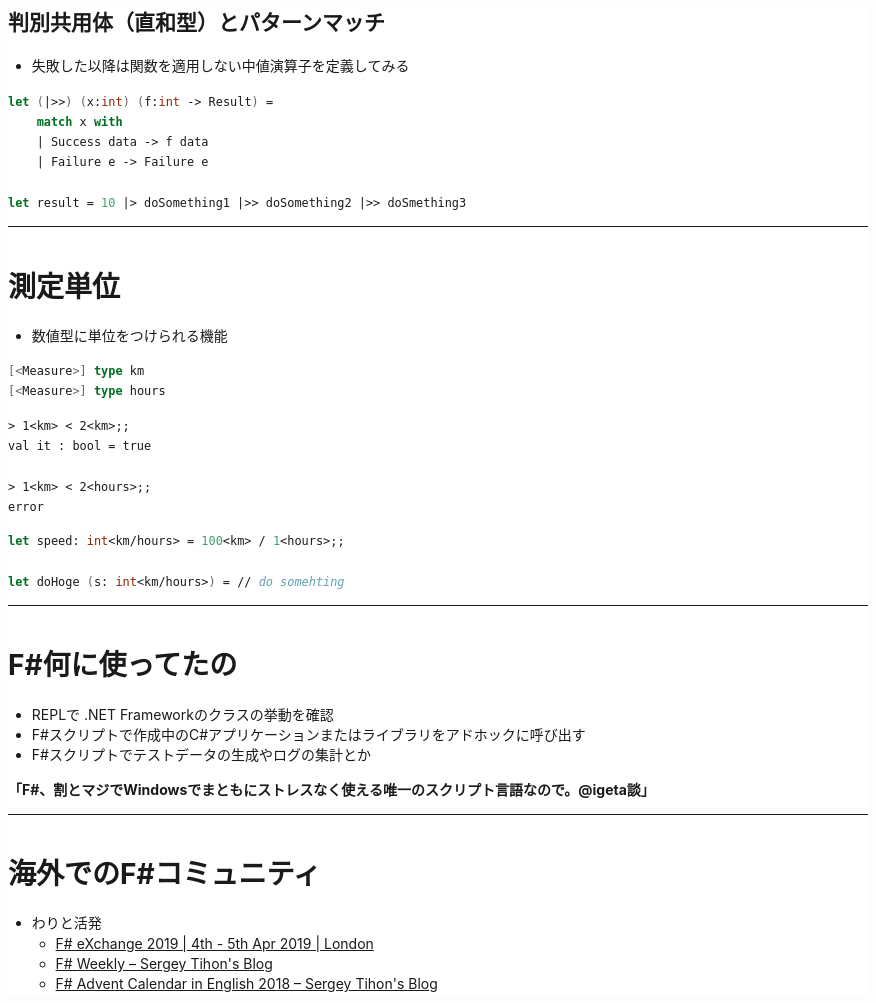 
## 判別共用体（直和型）とパターンマッチ
- 失敗した以降は関数を適用しない中値演算子を定義してみる
```fsharp
let (|>>) (x:int) (f:int -> Result) = 
    match x with
    | Success data -> f data
    | Failure e -> Failure e

let result = 10 |> doSomething1 |>> doSomething2 |>> doSmething3
```

---

# 測定単位
- 数値型に単位をつけられる機能
```fsharp
[<Measure>] type km
[<Measure>] type hours
```

```
> 1<km> < 2<km>;;
val it : bool = true

> 1<km> < 2<hours>;;
error
```
```fsharp
let speed: int<km/hours> = 100<km> / 1<hours>;;

let doHoge (s: int<km/hours>) = // do somehting
```
---

# F#何に使ってたの
- REPLで .NET Frameworkのクラスの挙動を確認
- F#スクリプトで作成中のC#アプリケーションまたはライブラリをアドホックに呼び出す
- F#スクリプトでテストデータの生成やログの集計とか

**「F#、割とマジでWindowsでまともにストレスなく使える唯一のスクリプト言語なので。@igeta談」**

---

# 海外でのF#コミュニティ
- わりと活発
    - [F# eXchange 2019 | 4th - 5th Apr 2019 | London](https://skillsmatter.com/conferences/10869-f-sharp-exchange-2019)
    - [F# Weekly – Sergey Tihon's Blog](https://sergeytihon.com/category/f-weekly/)
    - [F# Advent Calendar in English 2018 – Sergey Tihon's Blog](https://sergeytihon.com/2018/10/22/f-advent-calendar-in-english-2018/)
